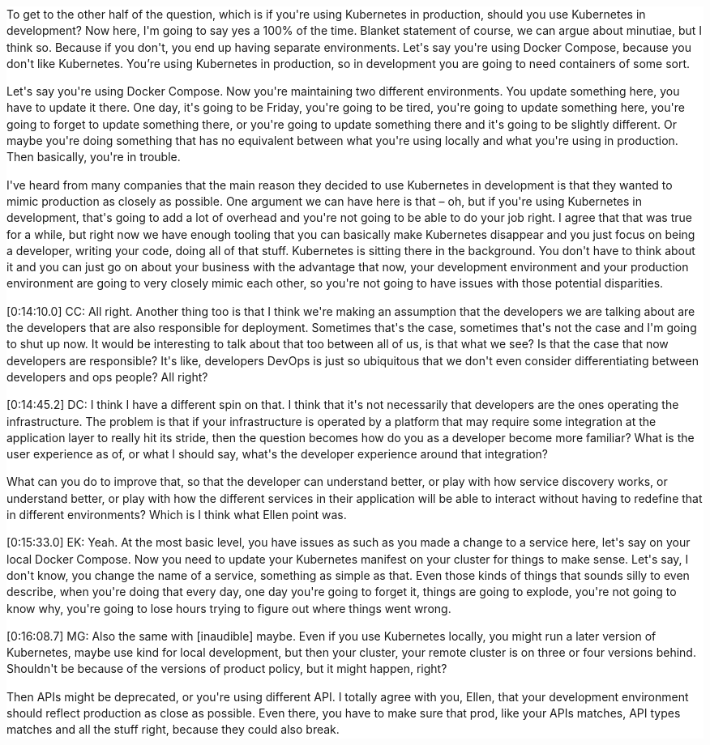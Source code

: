To get to the other half of the question, which is if you're using Kubernetes in production, should you use Kubernetes in development? Now here, I'm going to say yes a 100% of the time. Blanket statement of course, we can argue about minutiae, but I think so. Because if you don't, you end up having separate environments. Let's say you're using Docker Compose, because you don't like Kubernetes. You’re using Kubernetes in production, so in development you are going to need containers of some sort.

Let's say you're using Docker Compose. Now you're maintaining two different environments. You update something here, you have to update it there. One day, it's going to be Friday, you're going to be tired, you're going to update something here, you're going to forget to update something there, or you're going to update something there and it's going to be slightly different. Or maybe you're doing something that has no equivalent between what you're using locally and what you're using in production. Then basically, you're in trouble.

I've heard from many companies that the main reason they decided to use Kubernetes in development is that they wanted to mimic production as closely as possible. One argument we can have here is that – oh, but if you're using Kubernetes in development, that's going to add a lot of overhead and you're not going to be able to do your job right. I agree that that was true for a while, but right now we have enough tooling that you can basically make Kubernetes disappear and you just focus on being a developer, writing your code, doing all of that stuff. Kubernetes is sitting there in the background. You don't have to think about it and you can just go on about your business with the advantage that now, your development environment and your production environment are going to very closely mimic each other, so you're not going to have issues with those potential disparities.

[0:14:10.0] CC: All right. Another thing too is that I think we're making an assumption that the developers we are talking about are the developers that are also responsible for deployment. Sometimes that's the case, sometimes that's not the case and I'm going to shut up now. It would be interesting to talk about that too between all of us, is that what we see? Is that the case that now developers are responsible? It's like, developers DevOps is just so ubiquitous that we don't even consider differentiating between developers and ops people? All right?

[0:14:45.2] DC: I think I have a different spin on that. I think that it's not necessarily that developers are the ones operating the infrastructure. The problem is that if your infrastructure is operated by a platform that may require some integration at the application layer to really hit its stride, then the question becomes how do you as a developer become more familiar? What is the user experience as of, or what I should say, what's the developer experience around that integration? 

What can you do to improve that, so that the developer can understand better, or play with how service discovery works, or understand better, or play with how the different services in their application will be able to interact without having to redefine that in different environments? Which is I think what Ellen point was.

[0:15:33.0] EK: Yeah. At the most basic level, you have issues as such as you made a change to a service here, let's say on your local Docker Compose. Now you need to update your Kubernetes manifest on your cluster for things to make sense. Let's say, I don't know, you change the name of a service, something as simple as that. Even those kinds of things that sounds silly to even describe, when you're doing that every day, one day you're going to forget it, things are going to explode, you're not going to know why, you're going to lose hours trying to figure out where things went wrong.

[0:16:08.7] MG: Also the same with [inaudible] maybe. Even if you use Kubernetes locally, you might run a later version of Kubernetes, maybe use kind for local development, but then your cluster, your remote cluster is on three or four versions behind. Shouldn't be because of the versions of product policy, but it might happen, right?

Then APIs might be deprecated, or you're using different API. I totally agree with you, Ellen, that your development environment should reflect production as close as possible. Even there, you have to make sure that prod, like your APIs matches, API types matches and all the stuff right, because they could also break.
